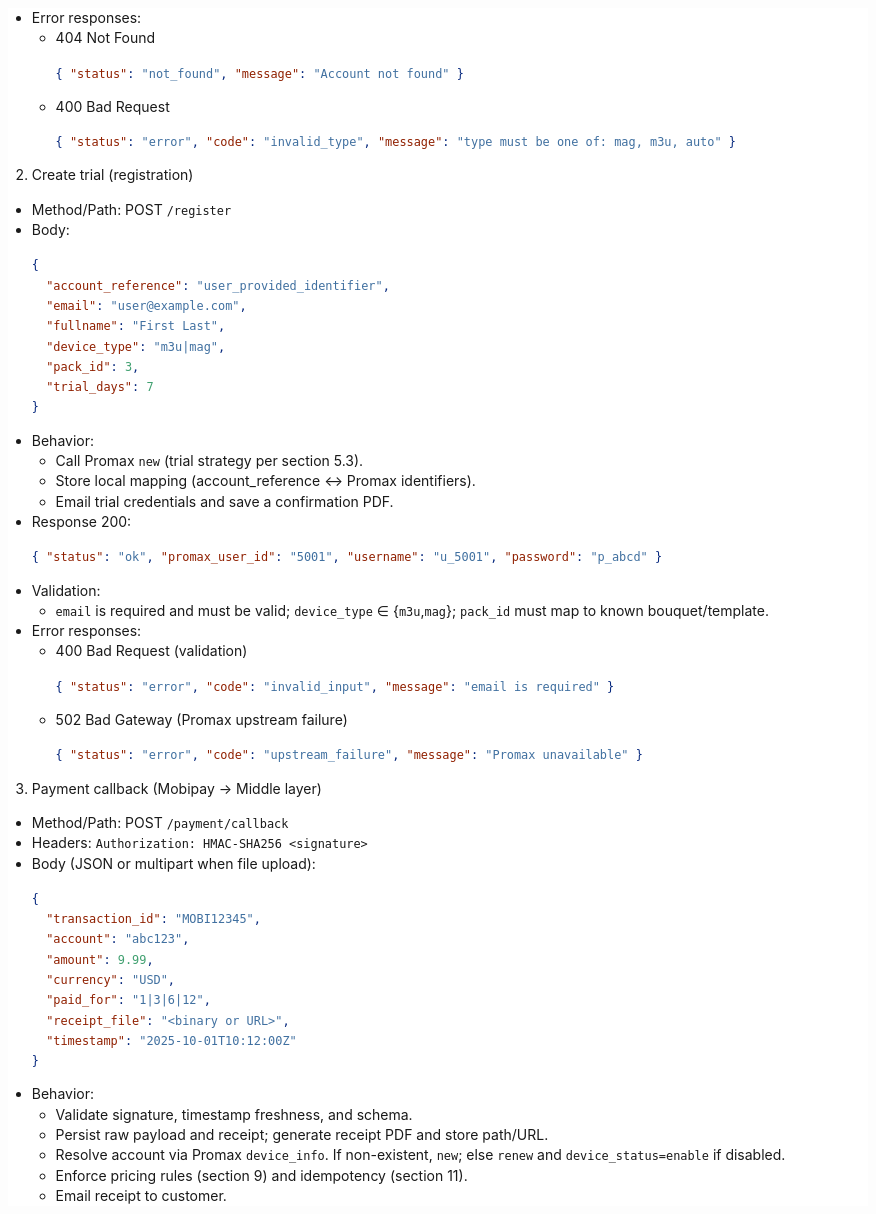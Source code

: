  - Error responses:
   - 404 Not Found
     ```json
     { "status": "not_found", "message": "Account not found" }
     ```
   - 400 Bad Request
     ```json
     { "status": "error", "code": "invalid_type", "message": "type must be one of: mag, m3u, auto" }
     ```

2) Create trial (registration)
- Method/Path: POST `/register`
- Body:
  ```json
  {
    "account_reference": "user_provided_identifier",
    "email": "user@example.com",
    "fullname": "First Last",
    "device_type": "m3u|mag",
    "pack_id": 3,
    "trial_days": 7
  }
  ```
- Behavior:
  - Call Promax `new` (trial strategy per section 5.3).
  - Store local mapping (account_reference ↔ Promax identifiers).
  - Email trial credentials and save a confirmation PDF.
- Response 200:
  ```json
  { "status": "ok", "promax_user_id": "5001", "username": "u_5001", "password": "p_abcd" }
  ```
 - Validation:
   - `email` is required and must be valid; `device_type` ∈ {`m3u`,`mag`}; `pack_id` must map to known bouquet/template.
 - Error responses:
   - 400 Bad Request (validation)
     ```json
     { "status": "error", "code": "invalid_input", "message": "email is required" }
     ```
   - 502 Bad Gateway (Promax upstream failure)
     ```json
     { "status": "error", "code": "upstream_failure", "message": "Promax unavailable" }
     ```

3) Payment callback (Mobipay → Middle layer)
- Method/Path: POST `/payment/callback`
- Headers: `Authorization: HMAC-SHA256 <signature>`
- Body (JSON or multipart when file upload):
  ```json
  {
    "transaction_id": "MOBI12345",
    "account": "abc123",
    "amount": 9.99,
    "currency": "USD",
    "paid_for": "1|3|6|12",
    "receipt_file": "<binary or URL>",
    "timestamp": "2025-10-01T10:12:00Z"
  }
  ```
- Behavior:
  - Validate signature, timestamp freshness, and schema.
  - Persist raw payload and receipt; generate receipt PDF and store path/URL.
  - Resolve account via Promax `device_info`. If non-existent, `new`; else `renew` and `device_status=enable` if disabled.
  - Enforce pricing rules (section 9) and idempotency (section 11).
  - Email receipt to customer.